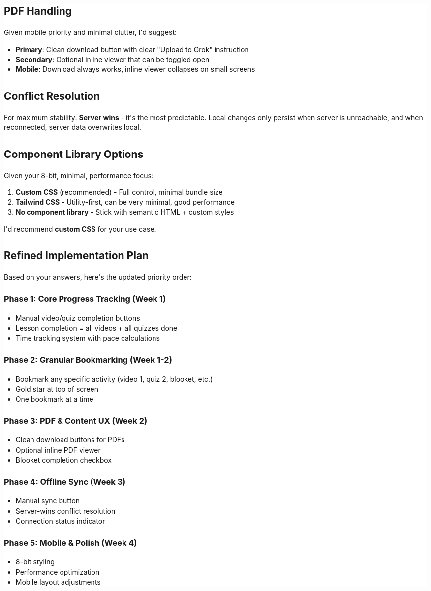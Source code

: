 ## **PDF Handling**

Given mobile priority and minimal clutter, I'd suggest:
- **Primary**: Clean download button with clear "Upload to Grok" instruction
- **Secondary**: Optional inline viewer that can be toggled open
- **Mobile**: Download always works, inline viewer collapses on small screens

## **Conflict Resolution**

For maximum stability: **Server wins** - it's the most predictable. Local changes only persist when server is unreachable, and when reconnected, server data overwrites local.

## **Component Library Options**

Given your 8-bit, minimal, performance focus:
1. **Custom CSS** (recommended) - Full control, minimal bundle size
2. **Tailwind CSS** - Utility-first, can be very minimal, good performance
3. **No component library** - Stick with semantic HTML + custom styles

I'd recommend **custom CSS** for your use case.

## **Refined Implementation Plan**

Based on your answers, here's the updated priority order:

### **Phase 1: Core Progress Tracking (Week 1)**
- Manual video/quiz completion buttons
- Lesson completion = all videos + all quizzes done
- Time tracking system with pace calculations

### **Phase 2: Granular Bookmarking (Week 1-2)**
- Bookmark any specific activity (video 1, quiz 2, blooket, etc.)
- Gold star at top of screen
- One bookmark at a time

### **Phase 3: PDF & Content UX (Week 2)**
- Clean download buttons for PDFs
- Optional inline PDF viewer
- Blooket completion checkbox

### **Phase 4: Offline Sync (Week 3)**
- Manual sync button
- Server-wins conflict resolution
- Connection status indicator

### **Phase 5: Mobile & Polish (Week 4)**
- 8-bit styling
- Performance optimization
- Mobile layout adjustments
